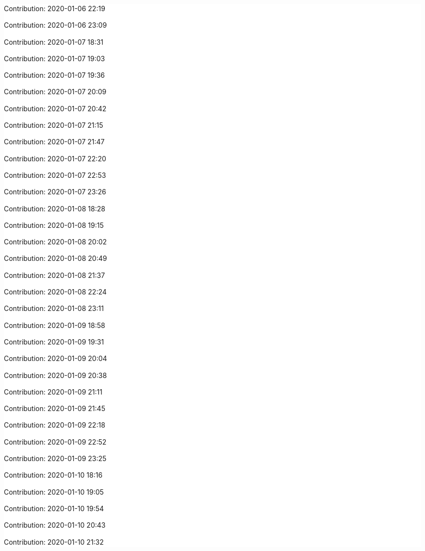 Contribution: 2020-01-06 22:19

Contribution: 2020-01-06 23:09

Contribution: 2020-01-07 18:31

Contribution: 2020-01-07 19:03

Contribution: 2020-01-07 19:36

Contribution: 2020-01-07 20:09

Contribution: 2020-01-07 20:42

Contribution: 2020-01-07 21:15

Contribution: 2020-01-07 21:47

Contribution: 2020-01-07 22:20

Contribution: 2020-01-07 22:53

Contribution: 2020-01-07 23:26

Contribution: 2020-01-08 18:28

Contribution: 2020-01-08 19:15

Contribution: 2020-01-08 20:02

Contribution: 2020-01-08 20:49

Contribution: 2020-01-08 21:37

Contribution: 2020-01-08 22:24

Contribution: 2020-01-08 23:11

Contribution: 2020-01-09 18:58

Contribution: 2020-01-09 19:31

Contribution: 2020-01-09 20:04

Contribution: 2020-01-09 20:38

Contribution: 2020-01-09 21:11

Contribution: 2020-01-09 21:45

Contribution: 2020-01-09 22:18

Contribution: 2020-01-09 22:52

Contribution: 2020-01-09 23:25

Contribution: 2020-01-10 18:16

Contribution: 2020-01-10 19:05

Contribution: 2020-01-10 19:54

Contribution: 2020-01-10 20:43

Contribution: 2020-01-10 21:32
